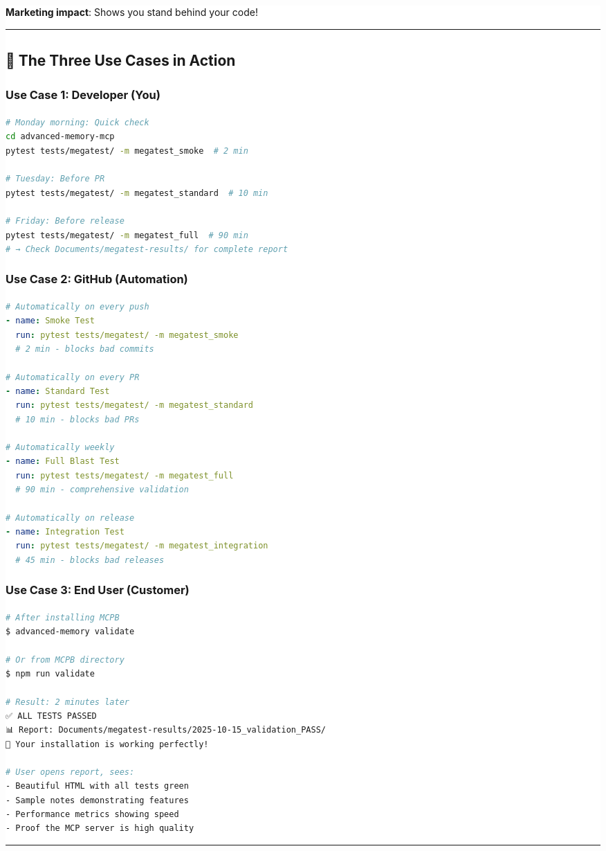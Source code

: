 **Marketing impact**: Shows you stand behind your code!

---

## 🎉 The Three Use Cases in Action

### Use Case 1: Developer (You)
```bash
# Monday morning: Quick check
cd advanced-memory-mcp
pytest tests/megatest/ -m megatest_smoke  # 2 min

# Tuesday: Before PR
pytest tests/megatest/ -m megatest_standard  # 10 min

# Friday: Before release
pytest tests/megatest/ -m megatest_full  # 90 min
# → Check Documents/megatest-results/ for complete report
```

### Use Case 2: GitHub (Automation)
```yaml
# Automatically on every push
- name: Smoke Test
  run: pytest tests/megatest/ -m megatest_smoke
  # 2 min - blocks bad commits

# Automatically on every PR
- name: Standard Test
  run: pytest tests/megatest/ -m megatest_standard
  # 10 min - blocks bad PRs

# Automatically weekly
- name: Full Blast Test
  run: pytest tests/megatest/ -m megatest_full
  # 90 min - comprehensive validation

# Automatically on release
- name: Integration Test
  run: pytest tests/megatest/ -m megatest_integration
  # 45 min - blocks bad releases
```

### Use Case 3: End User (Customer)
```bash
# After installing MCPB
$ advanced-memory validate

# Or from MCPB directory
$ npm run validate

# Result: 2 minutes later
✅ ALL TESTS PASSED
📊 Report: Documents/megatest-results/2025-10-15_validation_PASS/
🎉 Your installation is working perfectly!

# User opens report, sees:
- Beautiful HTML with all tests green
- Sample notes demonstrating features
- Performance metrics showing speed
- Proof the MCP server is high quality
```

---